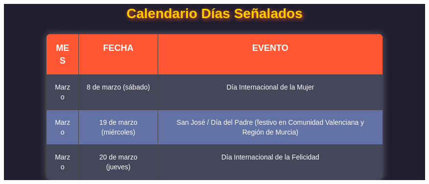 
<html lang="es">
<head>
    <meta charset="UTF-8">
    <meta name="viewport" content="width=device-width, initial-scale=1.0">
    <title>Calendario Días Señalados</title>
    <style>
        body {
            font-family: Arial, sans-serif;
            background-color: #1e1e2e;
            text-align: center;
            margin: 20px;
            color: #ffffff;
        }
        h1 {
            color: #ffcc00;
            text-shadow: 2px 2px 8px #ff5733;
        }
        table {
            width: 80%;
            margin: 20px auto;
            border-collapse: collapse;
            box-shadow: 0px 0px 15px rgba(255, 255, 255, 0.3);
            background-color: #282a36;
            border-radius: 10px;
            overflow: hidden;
        }
        th, td {
            padding: 15px;
            border: 1px solid #444;
        }
        th {
            background-color: #ff5733;
            color: white;
            font-size: 18px;
            text-transform: uppercase;
        }
        tr:nth-child(even) {
            background-color: #44475a;
        }
        tr:nth-child(odd) {
            background-color: #6272a4;
        }
        tr:hover {
            background-color: #ff79c6;
            color: #000;
            font-weight: bold;
            transition: 0.3s;
        }
    </style>
</head>
<body>
    <h1>Calendario Días Señalados</h1>
    <table>
        <tr>
            <th>Mes</th>
            <th>Fecha</th>
            <th>Evento</th>
        </tr>
        <tr><td>Marzo</td><td>8 de marzo (sábado)</td><td>Día Internacional de la Mujer</td></tr>
        <tr><td>Marzo</td><td>19 de marzo (miércoles)</td><td>San José / Día del Padre (festivo en Comunidad Valenciana y Región de Murcia)</td></tr>
        <tr><td>Marzo</td><td>20 de marzo (jueves)</td><td>Día Internacional de la Felicidad</td></tr>
